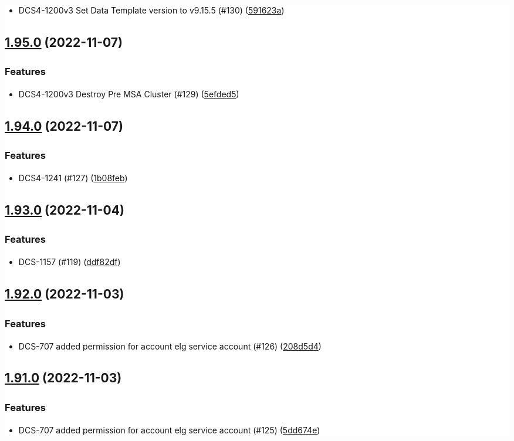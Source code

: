 * DCS4-1200v3 Set Data Template version to v9.15.5 (#130) ([591623a](https://github.com/lbg-gcp-foundation/dmn01-cptcda-project-resources/commit/591623ac5c6fd8064837ba06bb264a3c6d32b7cb))

## [1.95.0](https://github.com/lbg-gcp-foundation/dmn01-cptcda-project-resources/compare/v1.94.0...v1.95.0) (2022-11-07)


### Features

* DCS4-1200v3 Destroy Pre MSA Cluster (#129) ([5efded5](https://github.com/lbg-gcp-foundation/dmn01-cptcda-project-resources/commit/5efded5412cf7959afb0aa8f709d4ab911b533c6))

## [1.94.0](https://github.com/lbg-gcp-foundation/dmn01-cptcda-project-resources/compare/v1.93.0...v1.94.0) (2022-11-07)


### Features

* DCS4-1241 (#127) ([1b08feb](https://github.com/lbg-gcp-foundation/dmn01-cptcda-project-resources/commit/1b08febcf21a7bd7e1fd0cb5fe64f1c3c20bd502))

## [1.93.0](https://github.com/lbg-gcp-foundation/dmn01-cptcda-project-resources/compare/v1.92.0...v1.93.0) (2022-11-04)


### Features

* DCS-1157 (#119) ([ddf82df](https://github.com/lbg-gcp-foundation/dmn01-cptcda-project-resources/commit/ddf82df40fb317e4e9979d6b0c2a9acd4b29afd3))

## [1.92.0](https://github.com/lbg-gcp-foundation/dmn01-cptcda-project-resources/compare/v1.91.0...v1.92.0) (2022-11-03)


### Features

* DCS-707 added permission for account elg service account (#126) ([208d5d4](https://github.com/lbg-gcp-foundation/dmn01-cptcda-project-resources/commit/208d5d49af2a32c14b15aa7e63ce797c7ee72bcb))

## [1.91.0](https://github.com/lbg-gcp-foundation/dmn01-cptcda-project-resources/compare/v1.90.0...v1.91.0) (2022-11-03)


### Features

* DCS-707 added permission for account elg service account (#125) ([5dd674e](https://github.com/lbg-gcp-foundation/dmn01-cptcda-project-resources/commit/5dd674e0a0ac09d7c35fe30d78d406cae0bf653a))
